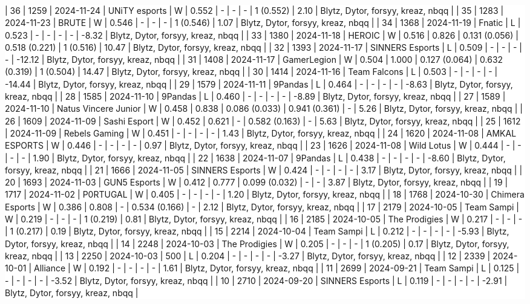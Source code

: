 |           36 |     1259 | 2024-11-24 | UNiTY esports                             | W   | 0.552      | -            | -                | -                | 1 (0.552) |     2.10 | Blytz, Dytor, forsyy, kreaz, nbqq     |
|           35 |     1283 | 2024-11-23 | BRUTE                                     | W   | 0.546      | -            | -                | -                | 1 (0.546) |     1.07 | Blytz, Dytor, forsyy, kreaz, nbqq     |
|           34 |     1368 | 2024-11-19 | Fnatic                                    | L   | 0.523      | -            | -                | -                | -         |    -8.32 | Blytz, Dytor, forsyy, kreaz, nbqq     |
|           33 |     1380 | 2024-11-18 | HEROIC                                    | W   | 0.516      | 0.826        | 0.131 (0.056)    | 0.518 (0.221)    | 1 (0.516) |    10.47 | Blytz, Dytor, forsyy, kreaz, nbqq     |
|           32 |     1393 | 2024-11-17 | SINNERS Esports                           | L   | 0.509      | -            | -                | -                | -         |   -12.12 | Blytz, Dytor, forsyy, kreaz, nbqq     |
|           31 |     1408 | 2024-11-17 | GamerLegion                               | W   | 0.504      | 1.000        | 0.127 (0.064)    | 0.632 (0.319)    | 1 (0.504) |    14.47 | Blytz, Dytor, forsyy, kreaz, nbqq     |
|           30 |     1414 | 2024-11-16 | Team Falcons                              | L   | 0.503      | -            | -                | -                | -         |   -14.44 | Blytz, Dytor, forsyy, kreaz, nbqq     |
|           29 |     1579 | 2024-11-11 | 9Pandas                                   | L   | 0.464      | -            | -                | -                | -         |    -8.63 | Blytz, Dytor, forsyy, kreaz, nbqq     |
|           28 |     1585 | 2024-11-10 | 9Pandas                                   | L   | 0.460      | -            | -                | -                | -         |    -8.89 | Blytz, Dytor, forsyy, kreaz, nbqq     |
|           27 |     1589 | 2024-11-10 | Natus Vincere Junior                      | W   | 0.458      | 0.838        | 0.086 (0.033)    | 0.941 (0.361)    | -         |     5.26 | Blytz, Dytor, forsyy, kreaz, nbqq     |
|           26 |     1609 | 2024-11-09 | Sashi Esport                              | W   | 0.452      | 0.621        | -                | 0.582 (0.163)    | -         |     5.63 | Blytz, Dytor, forsyy, kreaz, nbqq     |
|           25 |     1612 | 2024-11-09 | Rebels Gaming                             | W   | 0.451      | -            | -                | -                | -         |     1.43 | Blytz, Dytor, forsyy, kreaz, nbqq     |
|           24 |     1620 | 2024-11-08 | AMKAL ESPORTS                             | W   | 0.446      | -            | -                | -                | -         |     0.97 | Blytz, Dytor, forsyy, kreaz, nbqq     |
|           23 |     1626 | 2024-11-08 | Wild Lotus                                | W   | 0.444      | -            | -                | -                | -         |     1.90 | Blytz, Dytor, forsyy, kreaz, nbqq     |
|           22 |     1638 | 2024-11-07 | 9Pandas                                   | L   | 0.438      | -            | -                | -                | -         |    -8.60 | Blytz, Dytor, forsyy, kreaz, nbqq     |
|           21 |     1666 | 2024-11-05 | SINNERS Esports                           | W   | 0.424      | -            | -                | -                | -         |     3.17 | Blytz, Dytor, forsyy, kreaz, nbqq     |
|           20 |     1693 | 2024-11-03 | GUN5 Esports                              | W   | 0.412      | 0.777        | 0.099 (0.032)    | -                | -         |     3.87 | Blytz, Dytor, forsyy, kreaz, nbqq     |
|           19 |     1717 | 2024-11-02 | P0RTUGAL                                  | W   | 0.405      | -            | -                | -                | -         |     1.20 | Blytz, Dytor, forsyy, kreaz, nbqq     |
|           18 |     1768 | 2024-10-30 | Chimera Esports                           | W   | 0.386      | 0.808        | -                | 0.534 (0.166)    | -         |     2.12 | Blytz, Dytor, forsyy, kreaz, nbqq     |
|           17 |     2179 | 2024-10-05 | Team Sampi                                | W   | 0.219      | -            | -                | -                | 1 (0.219) |     0.81 | Blytz, Dytor, forsyy, kreaz, nbqq     |
|           16 |     2185 | 2024-10-05 | The Prodigies                             | W   | 0.217      | -            | -                | -                | 1 (0.217) |     0.19 | Blytz, Dytor, forsyy, kreaz, nbqq     |
|           15 |     2214 | 2024-10-04 | Team Sampi                                | L   | 0.212      | -            | -                | -                | -         |    -5.93 | Blytz, Dytor, forsyy, kreaz, nbqq     |
|           14 |     2248 | 2024-10-03 | The Prodigies                             | W   | 0.205      | -            | -                | -                | 1 (0.205) |     0.17 | Blytz, Dytor, forsyy, kreaz, nbqq     |
|           13 |     2250 | 2024-10-03 | 500                                       | L   | 0.204      | -            | -                | -                | -         |    -3.27 | Blytz, Dytor, forsyy, kreaz, nbqq     |
|           12 |     2339 | 2024-10-01 | Alliance                                  | W   | 0.192      | -            | -                | -                | -         |     1.61 | Blytz, Dytor, forsyy, kreaz, nbqq     |
|           11 |     2699 | 2024-09-21 | Team Sampi                                | L   | 0.125      | -            | -                | -                | -         |    -3.52 | Blytz, Dytor, forsyy, kreaz, nbqq     |
|           10 |     2710 | 2024-09-20 | SINNERS Esports                           | L   | 0.119      | -            | -                | -                | -         |    -2.91 | Blytz, Dytor, forsyy, kreaz, nbqq     |